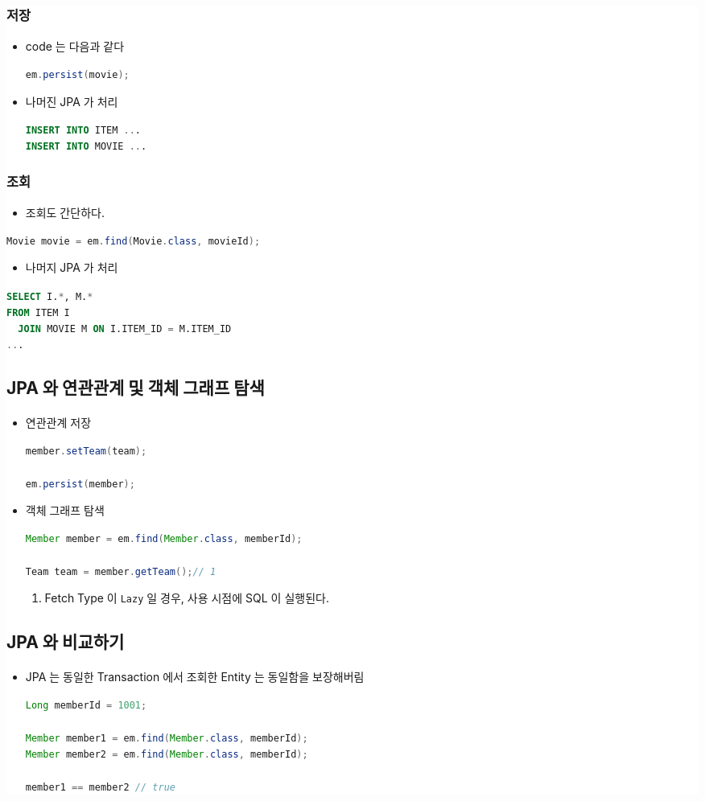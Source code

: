 ### 저장

- code 는 다음과 같다
  ```java
  em.persist(movie);
  ```
- 나머진 JPA 가 처리
  ```SQL
  INSERT INTO ITEM ...
  INSERT INTO MOVIE ...
  ```

### 조회

- 조회도 간단하다.

```java
Movie movie = em.find(Movie.class, movieId);
```

- 나머지 JPA 가 처리

```SQL
SELECT I.*, M.*
FROM ITEM I
  JOIN MOVIE M ON I.ITEM_ID = M.ITEM_ID
...
```

## JPA 와 연관관계 및 객체 그래프 탐색

- 연관관계 저장

  ```java
  member.setTeam(team);

  em.persist(member);
  ```

- 객체 그래프 탐색

  ```java
  Member member = em.find(Member.class, memberId);

  Team team = member.getTeam();// 1
  ```

  1. Fetch Type 이 `Lazy` 일 경우, 사용 시점에 SQL 이 실행된다.

## JPA 와 비교하기

- JPA 는 동일한 Transaction 에서 조회한 Entity 는 동일함을 보장해버림

  ```java
  Long memberId = 1001;

  Member member1 = em.find(Member.class, memberId);
  Member member2 = em.find(Member.class, memberId);

  member1 == member2 // true
  ```
